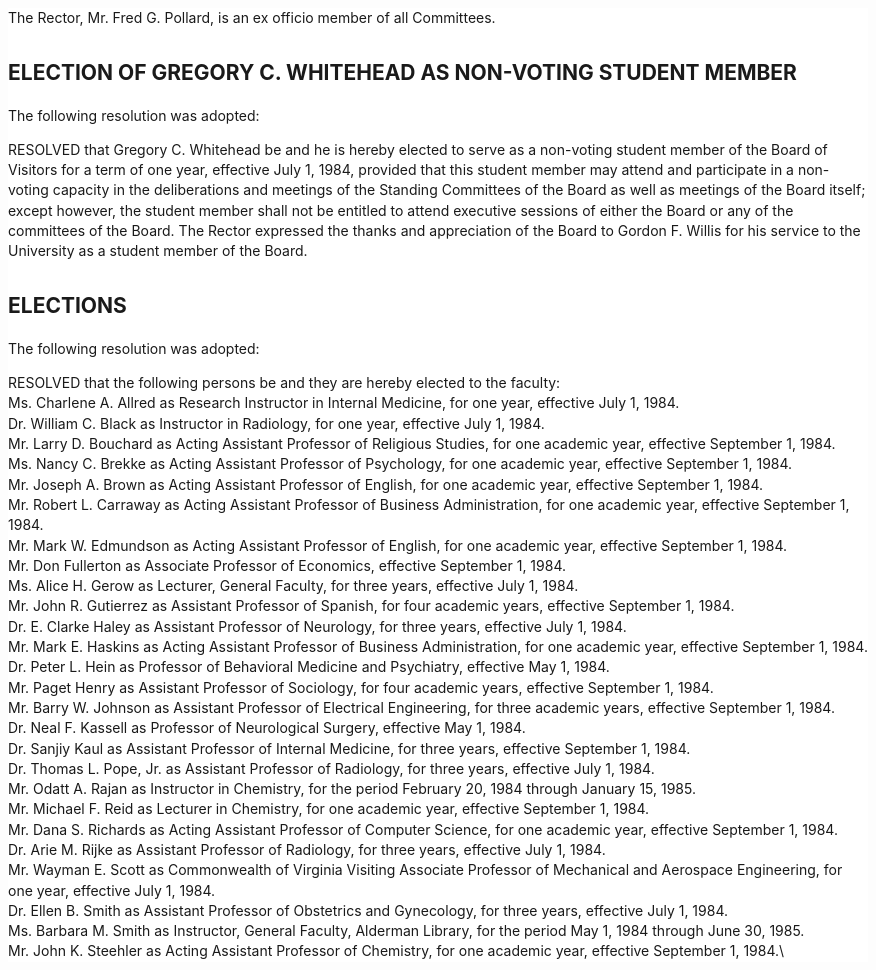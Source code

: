 The Rector, Mr. Fred G. Pollard, is an ex officio member of all Committees.

## ELECTION OF GREGORY C. WHITEHEAD AS NON-VOTING STUDENT MEMBER

The following resolution was adopted:

RESOLVED that Gregory C. Whitehead be and he is hereby elected to serve as a non-voting student member of the Board of Visitors for a term of one year, effective July 1, 1984, provided that this student member may attend and participate in a non-voting capacity in the deliberations and meetings of the Standing Committees of the Board as well as meetings of the Board itself; except however, the student member shall not be entitled to attend executive sessions of either the Board or any of the committees of the Board. The Rector expressed the thanks and appreciation of the Board to Gordon F. Willis for his service to the University as a student member of the Board.

## ELECTIONS

The following resolution was adopted:

RESOLVED that the following persons be and they are hereby elected to the faculty:\
Ms. Charlene A. Allred as Research Instructor in Internal Medicine, for one year, effective July 1, 1984.\
Dr. William C. Black as Instructor in Radiology, for one year, effective July 1, 1984.\
Mr. Larry D. Bouchard as Acting Assistant Professor of Religious Studies, for one academic year, effective September 1, 1984.\
Ms. Nancy C. Brekke as Acting Assistant Professor of Psychology, for one academic year, effective September 1, 1984.\
Mr. Joseph A. Brown as Acting Assistant Professor of English, for one academic year, effective September 1, 1984.\
Mr. Robert L. Carraway as Acting Assistant Professor of Business Administration, for one academic year, effective September 1, 1984.\
Mr. Mark W. Edmundson as Acting Assistant Professor of English, for one academic year, effective September 1, 1984.\
Mr. Don Fullerton as Associate Professor of Economics, effective September 1, 1984.\
Ms. Alice H. Gerow as Lecturer, General Faculty, for three years, effective July 1, 1984.\
Mr. John R. Gutierrez as Assistant Professor of Spanish, for four academic years, effective September 1, 1984.\
Dr. E. Clarke Haley as Assistant Professor of Neurology, for three years, effective July 1, 1984.\
Mr. Mark E. Haskins as Acting Assistant Professor of Business Administration, for one academic year, effective September 1, 1984.\
Dr. Peter L. Hein as Professor of Behavioral Medicine and Psychiatry, effective May 1, 1984.\
Mr. Paget Henry as Assistant Professor of Sociology, for four academic years, effective September 1, 1984.\
Mr. Barry W. Johnson as Assistant Professor of Electrical Engineering, for three academic years, effective September 1, 1984.\
Dr. Neal F. Kassell as Professor of Neurological Surgery, effective May 1, 1984.\
Dr. Sanjiy Kaul as Assistant Professor of Internal Medicine, for three years, effective September 1, 1984.\
Dr. Thomas L. Pope, Jr. as Assistant Professor of Radiology, for three years, effective July 1, 1984.\
Mr. Odatt A. Rajan as Instructor in Chemistry, for the period February 20, 1984 through January 15, 1985.\
Mr. Michael F. Reid as Lecturer in Chemistry, for one academic year, effective September 1, 1984.\
Mr. Dana S. Richards as Acting Assistant Professor of Computer Science, for one academic year, effective September 1, 1984.\
Dr. Arie M. Rijke as Assistant Professor of Radiology, for three years, effective July 1, 1984.\
Mr. Wayman E. Scott as Commonwealth of Virginia Visiting Associate Professor of Mechanical and Aerospace Engineering, for one year, effective July 1, 1984.\
Dr. Ellen B. Smith as Assistant Professor of Obstetrics and Gynecology, for three years, effective July 1, 1984.\
Ms. Barbara M. Smith as Instructor, General Faculty, Alderman Library, for the period May 1, 1984 through June 30, 1985.\
Mr. John K. Steehler as Acting Assistant Professor of Chemistry, for one academic year, effective September 1, 1984.\